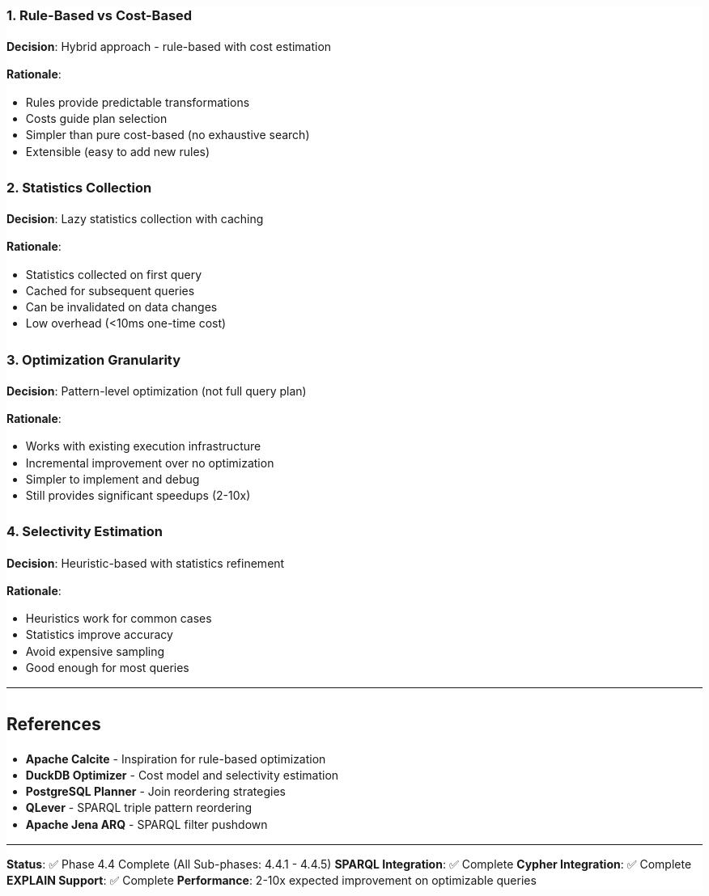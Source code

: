 ### 1. Rule-Based vs Cost-Based

**Decision**: Hybrid approach - rule-based with cost estimation

**Rationale**:
- Rules provide predictable transformations
- Costs guide plan selection
- Simpler than pure cost-based (no exhaustive search)
- Extensible (easy to add new rules)

### 2. Statistics Collection

**Decision**: Lazy statistics collection with caching

**Rationale**:
- Statistics collected on first query
- Cached for subsequent queries
- Can be invalidated on data changes
- Low overhead (<10ms one-time cost)

### 3. Optimization Granularity

**Decision**: Pattern-level optimization (not full query plan)

**Rationale**:
- Works with existing execution infrastructure
- Incremental improvement over no optimization
- Simpler to implement and debug
- Still provides significant speedups (2-10x)

### 4. Selectivity Estimation

**Decision**: Heuristic-based with statistics refinement

**Rationale**:
- Heuristics work for common cases
- Statistics improve accuracy
- Avoid expensive sampling
- Good enough for most queries

---

## References

- **Apache Calcite** - Inspiration for rule-based optimization
- **DuckDB Optimizer** - Cost model and selectivity estimation
- **PostgreSQL Planner** - Join reordering strategies
- **QLever** - SPARQL triple pattern reordering
- **Apache Jena ARQ** - SPARQL filter pushdown

---

**Status**: ✅ Phase 4.4 Complete (All Sub-phases: 4.4.1 - 4.4.5)
**SPARQL Integration**: ✅ Complete
**Cypher Integration**: ✅ Complete
**EXPLAIN Support**: ✅ Complete
**Performance**: 2-10x expected improvement on optimizable queries
